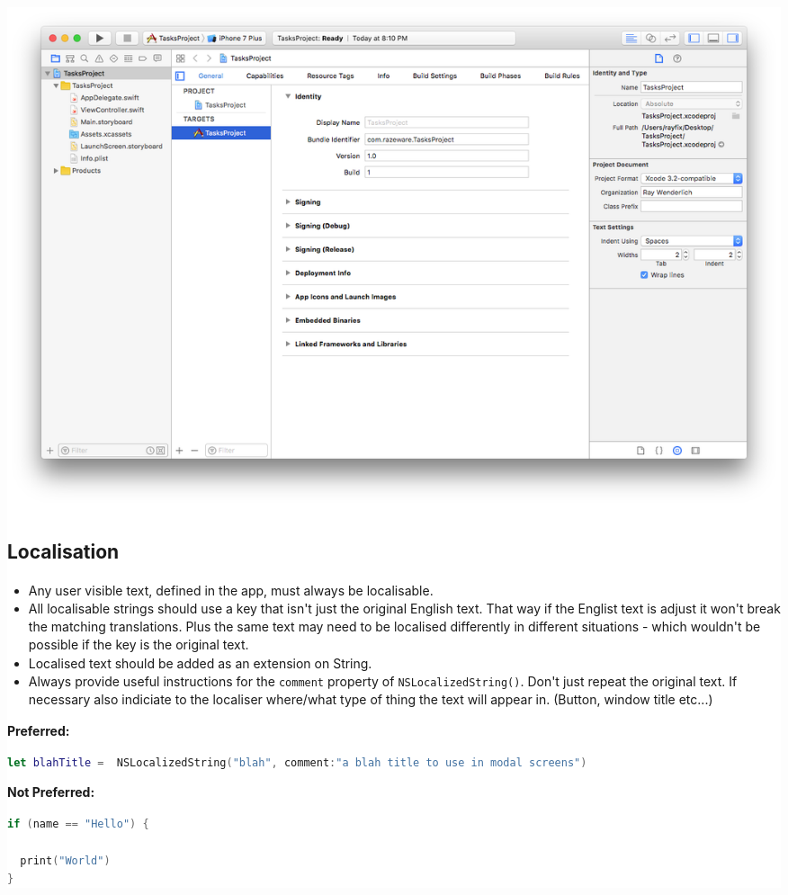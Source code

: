 ![Xcode Project settings](screens/project_settings.png)


## Localisation

+ Any user visible text, defined in the app, must always be localisable.  
+ All localisable strings should use a key that isn't just the original English text.  That way if the Englist text is adjust it won't break the matching translations.  Plus the same text may need to be localised differently in different situations - which wouldn't be possible if the key is the original text.
+ Localised text should be added as an extension on String.
+ Always provide useful instructions for the `comment` property of `NSLocalizedString()`.  Don't just repeat the original text.  If necessary also indiciate to the localiser where/what type of thing the text will appear in.  (Button, window title etc...)

**Preferred:**
```swift
let blahTitle =  NSLocalizedString("blah", comment:"a blah title to use in modal screens")
```

**Not Preferred:**
```swift
if (name == "Hello") {

  print("World")
}
```
